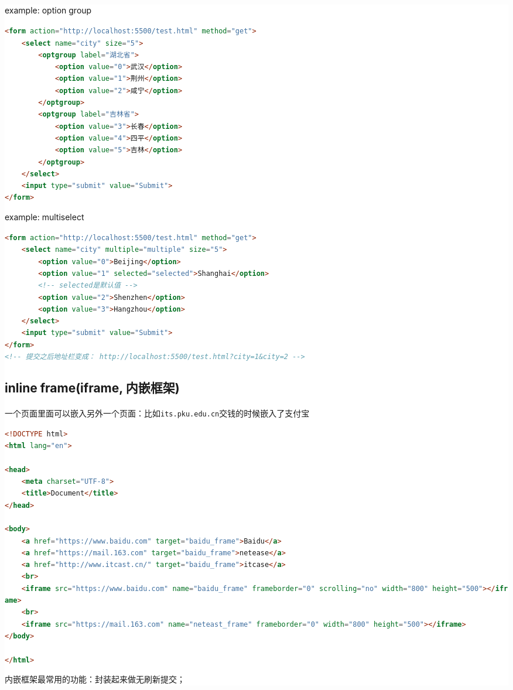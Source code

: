 example: option group

```html
<form action="http://localhost:5500/test.html" method="get">
    <select name="city" size="5">
        <optgroup label="湖北省">
            <option value="0">武汉</option>
            <option value="1">荆州</option>
            <option value="2">咸宁</option>
        </optgroup>
        <optgroup label="吉林省">
            <option value="3">长春</option>
            <option value="4">四平</option>
            <option value="5">吉林</option>
        </optgroup>
    </select>
    <input type="submit" value="Submit">
</form>
```

example: multiselect

```html
<form action="http://localhost:5500/test.html" method="get">
    <select name="city" multiple="multiple" size="5">
        <option value="0">Beijing</option>
        <option value="1" selected="selected">Shanghai</option>
        <!-- selected是默认值 -->
        <option value="2">Shenzhen</option>
        <option value="3">Hangzhou</option>
    </select>
    <input type="submit" value="Submit">
</form>
<!-- 提交之后地址栏变成： http://localhost:5500/test.html?city=1&city=2 -->
```

## inline frame(iframe, 内嵌框架)

一个页面里面可以嵌入另外一个页面：比如`its.pku.edu.cn`交钱的时候嵌入了支付宝

```html
<!DOCTYPE html>
<html lang="en">

<head>
    <meta charset="UTF-8">
    <title>Document</title>
</head>

<body>
    <a href="https://www.baidu.com" target="baidu_frame">Baidu</a>
    <a href="https://mail.163.com" target="baidu_frame">netease</a>
    <a href="http://www.itcast.cn/" target="baidu_frame">itcase</a>
    <br>
    <iframe src="https://www.baidu.com" name="baidu_frame" frameborder="0" scrolling="no" width="800" height="500"></iframe>
    <br>
    <iframe src="https://mail.163.com" name="neteast_frame" frameborder="0" width="800" height="500"></iframe>
</body>

</html>
```

内嵌框架最常用的功能：封装起来做无刷新提交；